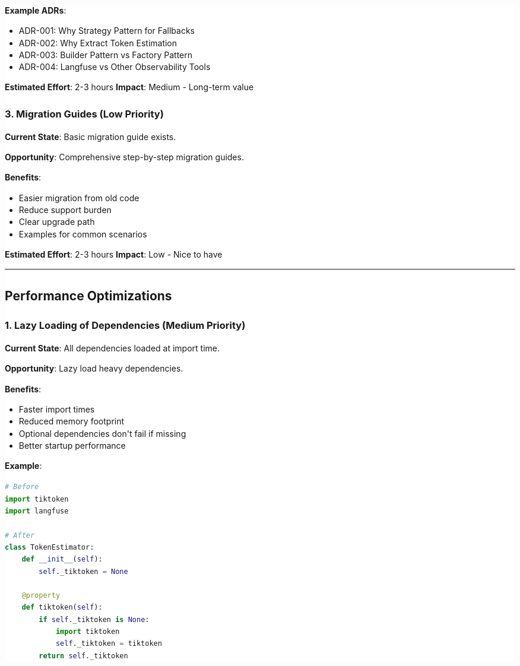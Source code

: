 **Example ADRs**:
- ADR-001: Why Strategy Pattern for Fallbacks
- ADR-002: Why Extract Token Estimation
- ADR-003: Builder Pattern vs Factory Pattern
- ADR-004: Langfuse vs Other Observability Tools

**Estimated Effort**: 2-3 hours
**Impact**: Medium - Long-term value

### 3. Migration Guides (Low Priority)

**Current State**: Basic migration guide exists.

**Opportunity**: Comprehensive step-by-step migration guides.

**Benefits**:
- Easier migration from old code
- Reduce support burden
- Clear upgrade path
- Examples for common scenarios

**Estimated Effort**: 2-3 hours
**Impact**: Low - Nice to have

---

## Performance Optimizations

### 1. Lazy Loading of Dependencies (Medium Priority)

**Current State**: All dependencies loaded at import time.

**Opportunity**: Lazy load heavy dependencies.

**Benefits**:
- Faster import times
- Reduced memory footprint
- Optional dependencies don't fail if missing
- Better startup performance

**Example**:
```python
# Before
import tiktoken
import langfuse

# After
class TokenEstimator:
    def __init__(self):
        self._tiktoken = None

    @property
    def tiktoken(self):
        if self._tiktoken is None:
            import tiktoken
            self._tiktoken = tiktoken
        return self._tiktoken
```

